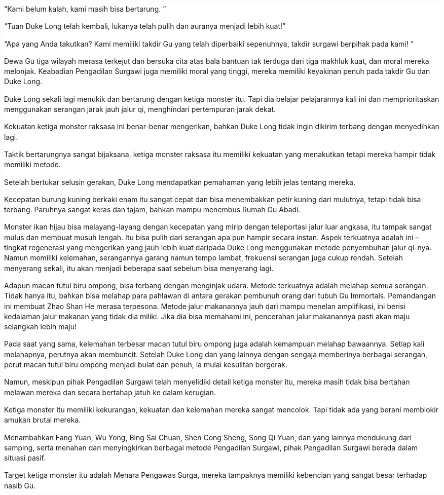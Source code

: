 “Kami belum kalah, kami masih bisa bertarung. ”



“Tuan Duke Long telah kembali, lukanya telah pulih dan auranya menjadi lebih kuat!”

“Apa yang Anda takutkan? Kami memiliki takdir Gu yang telah diperbaiki sepenuhnya, takdir surgawi berpihak pada kami! “

Dewa Gu tiga wilayah merasa terkejut dan bersuka cita atas bala bantuan tak terduga dari tiga makhluk kuat, dan moral mereka melonjak. Keabadian Pengadilan Surgawi juga memiliki moral yang tinggi, mereka memiliki keyakinan penuh pada takdir Gu dan Duke Long.

Duke Long sekali lagi menukik dan bertarung dengan ketiga monster itu. Tapi dia belajar pelajarannya kali ini dan memprioritaskan menggunakan serangan jarak jauh jalur qi, menghindari pertempuran jarak dekat.

Kekuatan ketiga monster raksasa ini benar-benar mengerikan, bahkan Duke Long tidak ingin dikirim terbang dengan menyedihkan lagi.

Taktik bertarungnya sangat bijaksana, ketiga monster raksasa itu memiliki kekuatan yang menakutkan tetapi mereka hampir tidak memiliki metode.

Setelah bertukar selusin gerakan, Duke Long mendapatkan pemahaman yang lebih jelas tentang mereka.

Kecepatan burung kuning berkaki enam itu sangat cepat dan bisa menembakkan petir kuning dari mulutnya, tetapi tidak bisa terbang. Paruhnya sangat keras dan tajam, bahkan mampu menembus Rumah Gu Abadi.

Monster ikan hijau bisa melayang-layang dengan kecepatan yang mirip dengan teleportasi jalur luar angkasa, itu tampak sangat mulus dan membuat musuh lengah. Itu bisa pulih dari serangan apa pun hampir secara instan. Aspek terkuatnya adalah ini – tingkat regenerasi yang mengerikan yang jauh lebih kuat daripada Duke Long menggunakan metode penyembuhan jalur qi-nya. Namun memiliki kelemahan, serangannya garang namun tempo lambat, frekuensi serangan juga cukup rendah. Setelah menyerang sekali, itu akan menjadi beberapa saat sebelum bisa menyerang lagi.

Adapun macan tutul biru ompong, bisa terbang dengan menginjak udara. Metode terkuatnya adalah melahap semua serangan. Tidak hanya itu, bahkan bisa melahap para pahlawan di antara gerakan pembunuh orang dari tubuh Gu Immortals. Pemandangan ini membuat Zhao Shan He merasa terpesona. Metode jalur makanannya jauh dari mampu menelan amplifikasi, ini berisi kedalaman jalur makanan yang tidak dia miliki. Jika dia bisa memahami ini, pencerahan jalur makanannya pasti akan maju selangkah lebih maju!

Pada saat yang sama, kelemahan terbesar macan tutul biru ompong juga adalah kemampuan melahap bawaannya. Setiap kali melahapnya, perutnya akan membuncit. Setelah Duke Long dan yang lainnya dengan sengaja memberinya berbagai serangan, perut macan tutul biru ompong menjadi bulat dan penuh, ia mulai kesulitan bergerak.

Namun, meskipun pihak Pengadilan Surgawi telah menyelidiki detail ketiga monster itu, mereka masih tidak bisa bertahan melawan mereka dan secara bertahap jatuh ke dalam kerugian.

Ketiga monster itu memiliki kekurangan, kekuatan dan kelemahan mereka sangat mencolok. Tapi tidak ada yang berani memblokir amukan brutal mereka.

Menambahkan Fang Yuan, Wu Yong, Bing Sai Chuan, Shen Cong Sheng, Song Qi Yuan, dan yang lainnya mendukung dari samping, serta menahan dan menyingkirkan berbagai metode Pengadilan Surgawi, pihak Pengadilan Surgawi berada dalam situasi pasif.

Target ketiga monster itu adalah Menara Pengawas Surga, mereka tampaknya memiliki kebencian yang sangat besar terhadap nasib Gu.
